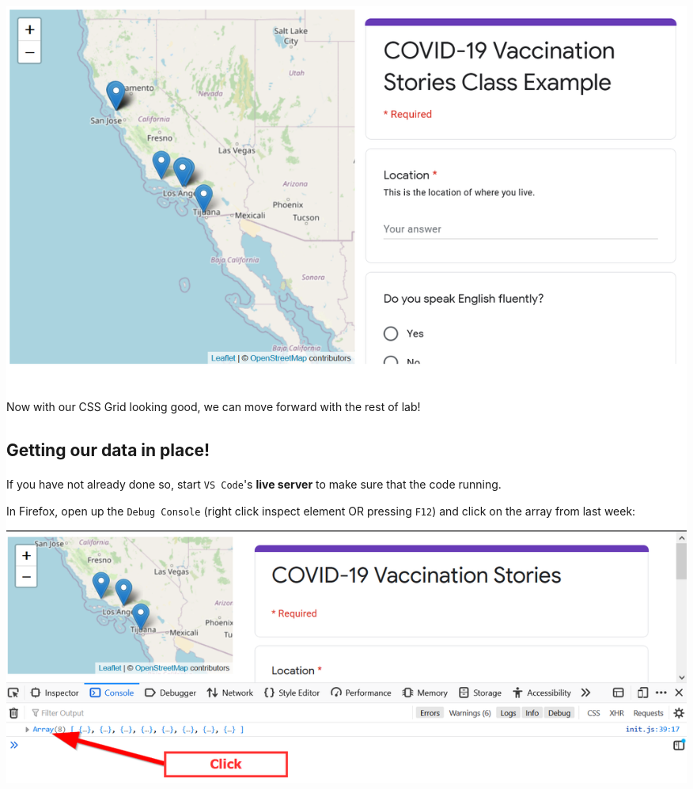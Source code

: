 ![](media/better.png)

Now with our CSS Grid looking good, we can move forward with the rest of lab!

## Getting our data in place!
If you have not already done so, start `VS Code`'s **live server** to make sure that the code running. 

In Firefox, open up the `Debug Console` (right click inspect element OR pressing `F12`) and click on the array from last week:

![](./media/cleanedarray.png)
